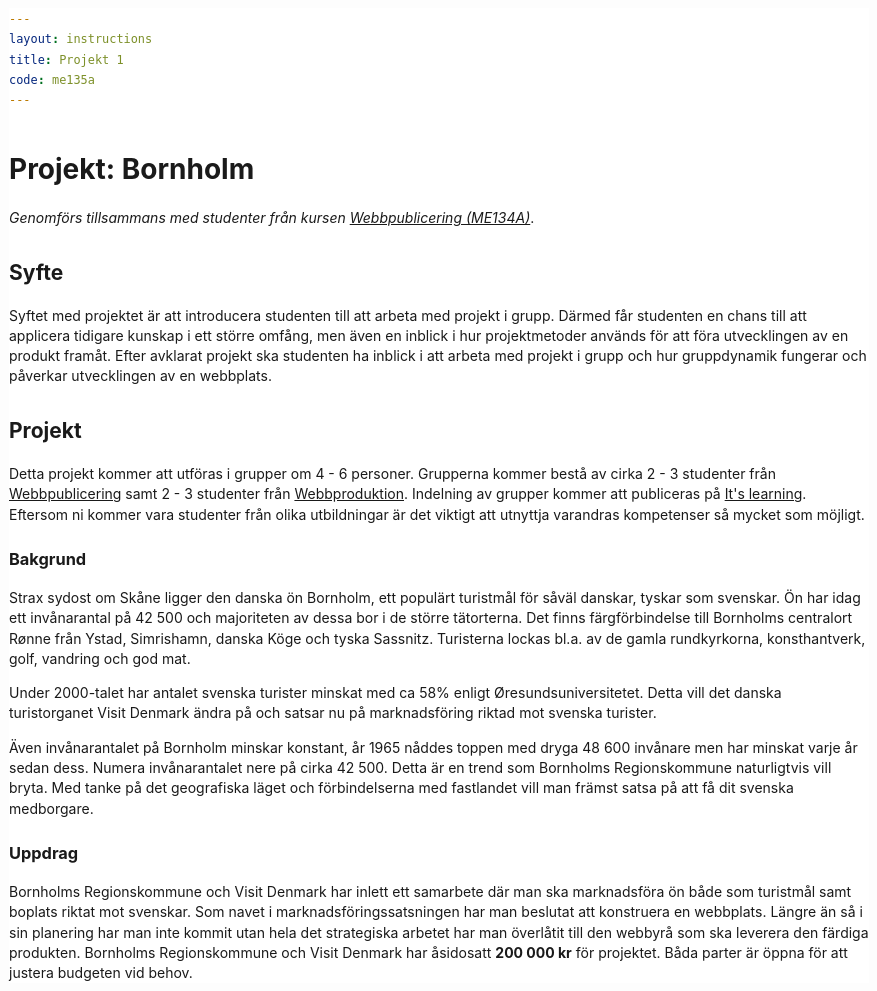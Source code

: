 ```yaml
---
layout: instructions
title: Projekt 1
code: me135a
---
```


# Projekt: Bornholm

_Genomförs tillsammans med studenter från kursen [Webbpublicering (ME134A)][webbpublicering]_.

## Syfte

Syftet med projektet är att introducera studenten till att arbeta med projekt i grupp. Därmed får studenten en chans till att applicera tidigare kunskap i ett större omfång, men även en inblick i hur projektmetoder används för att föra utvecklingen av en produkt framåt. Efter avklarat projekt ska studenten ha inblick i att arbeta med projekt i grupp och hur gruppdynamik fungerar och påverkar utvecklingen av en webbplats.

## Projekt

Detta projekt kommer att utföras i grupper om 4 - 6 personer. Grupperna kommer bestå av cirka 2 - 3 studenter från [Webbpublicering][webbpublicering] samt 2 - 3 studenter från [Webbproduktion][webbproduktion]. Indelning av grupper kommer att publiceras på [It's learning][itslearning]. Eftersom ni kommer vara studenter från olika utbildningar är det viktigt att utnyttja varandras kompetenser så mycket som möjligt.

### Bakgrund

Strax sydost om Skåne ligger den danska ön Bornholm, ett populärt turistmål för såväl danskar, tyskar som svenskar. Ön har idag ett invånarantal på 42 500 och majoriteten av dessa bor i de större tätorterna. Det finns färgförbindelse till Bornholms centralort Rønne från Ystad, Simrishamn, danska Köge och tyska Sassnitz. Turisterna lockas bl.a. av de gamla rundkyrkorna, konsthantverk, golf, vandring och god mat.

Under 2000-talet har antalet svenska turister minskat med ca 58% enligt Øresundsuniversitetet. Detta vill det danska turistorganet Visit Denmark ändra på och satsar nu på marknadsföring riktad mot svenska turister.

Även invånarantalet på Bornholm minskar konstant, år 1965 nåddes toppen med dryga 48 600 invånare men har minskat varje år sedan dess. Numera invånarantalet nere på cirka 42 500. Detta är en trend som Bornholms Regionskommune naturligtvis vill bryta. Med tanke på det geografiska läget och förbindelserna med fastlandet vill man främst satsa på att få dit svenska medborgare.

### Uppdrag

Bornholms Regionskommune och Visit Denmark har inlett ett samarbete där man ska marknadsföra ön både som turistmål samt boplats riktat mot svenskar. Som navet i marknadsföringssatsningen har man beslutat att konstruera en webbplats. Längre än så i sin planering har man inte kommit utan hela det strategiska arbetet har man överlåtit till den webbyrå som ska leverera den färdiga produkten. Bornholms Regionskommune och Visit Denmark har åsidosatt __200 000 kr__ för projektet. Båda parter är öppna för att justera budgeten vid behov.


[webbpublicering]: /courses/me134a
[webbproduktion]: /courses/me135a
[itslearning]: https://mah.itslearning.com/elogin/ "Gå till It's learning"
[gomockingbird]: https://gomockingbird.com/
[ieee]: http://www.ieee.org/documents/ieeecitationref.pdf
[oxford]: http://www.ub.umu.se/skriva/skriva-referenser/referenser-oxford
[harvard]: http://www.ub.umu.se/skriva/skriva-referenser/referenser-harvard
[validator]: http://validator.w3.org
[dirtymarkup]: http://www.dirtymarkup.com/
[trello]: https://trello.com/
[eva]: http://www.kamp.se/pdf/Earned_Value_Analysis_en_beskrivning.pdf